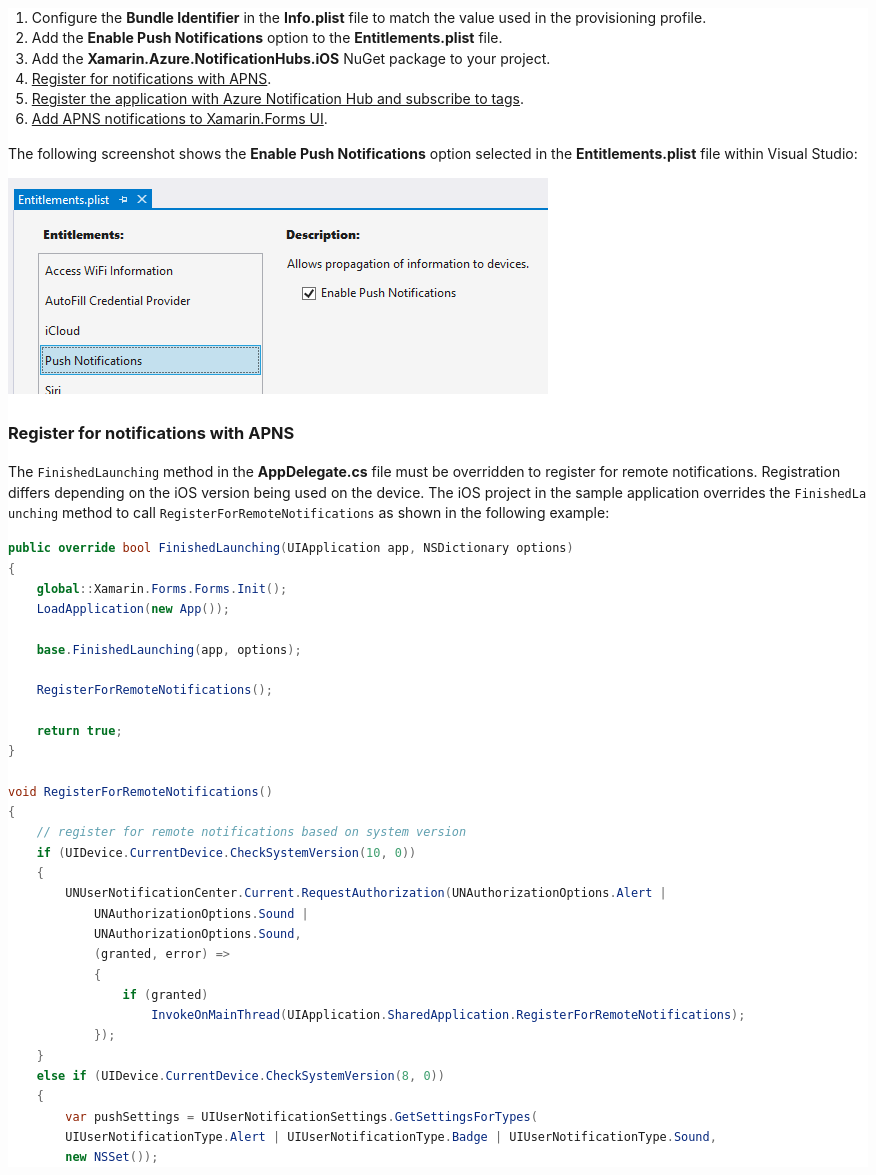 1. Configure the **Bundle Identifier** in the **Info.plist** file to match the value used in the provisioning profile.
1. Add the **Enable Push Notifications** option to the **Entitlements.plist** file.
1. Add the **Xamarin.Azure.NotificationHubs.iOS** NuGet package to your project.
1. [Register for notifications with APNS](#register-for-notifications-with-apns).
1. [Register the application with Azure Notification Hub and subscribe to tags](#register-with-azure-notification-hub-and-subscribe-to-tags).
1. [Add APNS notifications to Xamarin.Forms UI](#add-apns-notifications-to-xamarinforms-ui).

The following screenshot shows the **Enable Push Notifications** option selected in the **Entitlements.plist** file within Visual Studio:

![Screenshot of the Push Notifications entitlement](azure-notification-hub-images/push-notification-entitlement.png "Push notifications entitlement")

### Register for notifications with APNS

The `FinishedLaunching` method in the **AppDelegate.cs** file must be overridden to register for remote notifications. Registration differs depending on the iOS version being used on the device. The iOS project in the sample application overrides the `FinishedLaunching` method to call `RegisterForRemoteNotifications` as shown in the following example:

```csharp
public override bool FinishedLaunching(UIApplication app, NSDictionary options)
{
    global::Xamarin.Forms.Forms.Init();
    LoadApplication(new App());

    base.FinishedLaunching(app, options);

    RegisterForRemoteNotifications();

    return true;
}

void RegisterForRemoteNotifications()
{
    // register for remote notifications based on system version
    if (UIDevice.CurrentDevice.CheckSystemVersion(10, 0))
    {
        UNUserNotificationCenter.Current.RequestAuthorization(UNAuthorizationOptions.Alert |
            UNAuthorizationOptions.Sound |
            UNAuthorizationOptions.Sound,
            (granted, error) =>
            {
                if (granted)
                    InvokeOnMainThread(UIApplication.SharedApplication.RegisterForRemoteNotifications);
            });
    }
    else if (UIDevice.CurrentDevice.CheckSystemVersion(8, 0))
    {
        var pushSettings = UIUserNotificationSettings.GetSettingsForTypes(
        UIUserNotificationType.Alert | UIUserNotificationType.Badge | UIUserNotificationType.Sound,
        new NSSet());
```